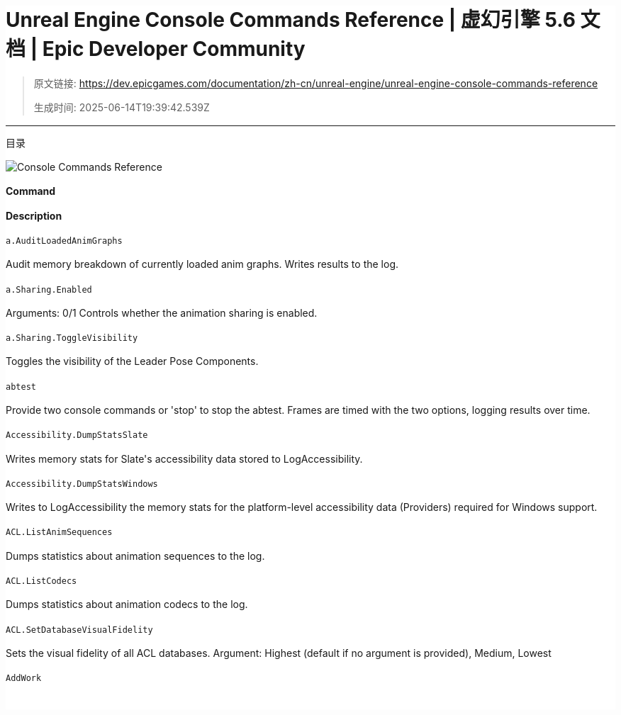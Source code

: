 # Unreal Engine Console Commands Reference | 虚幻引擎 5.6 文档 | Epic Developer Community

> 原文链接: https://dev.epicgames.com/documentation/zh-cn/unreal-engine/unreal-engine-console-commands-reference
> 
> 生成时间: 2025-06-14T19:39:42.539Z

---

目录

![Console Commands Reference](https://dev.epicgames.com/community/api/documentation/image/7f341d40-c725-4e85-a289-38c811843cd8?resizing_type=fill&width=1920&height=335)

**Command**

**Description**

`a.AuditLoadedAnimGraphs`

Audit memory breakdown of currently loaded anim graphs. Writes results to the log.

`a.Sharing.Enabled`

Arguments: 0/1 Controls whether the animation sharing is enabled.

`a.Sharing.ToggleVisibility`

Toggles the visibility of the Leader Pose Components.

`abtest`

Provide two console commands or 'stop' to stop the abtest. Frames are timed with the two options, logging results over time.

`Accessibility.DumpStatsSlate`

Writes memory stats for Slate's accessibility data stored to LogAccessibility.

`Accessibility.DumpStatsWindows`

Writes to LogAccessibility the memory stats for the platform-level accessibility data (Providers) required for Windows support.

`ACL.ListAnimSequences`

Dumps statistics about animation sequences to the log.

`ACL.ListCodecs`

Dumps statistics about animation codecs to the log.

`ACL.SetDatabaseVisualFidelity`

Sets the visual fidelity of all ACL databases. Argument: Highest (default if no argument is provided), Medium, Lowest

`AddWork`

 
